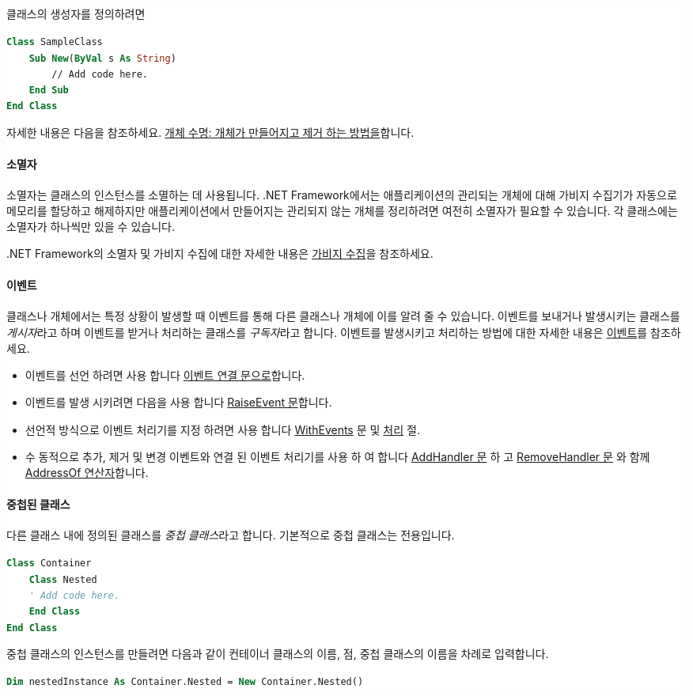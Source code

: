 클래스의 생성자를 정의하려면

```vb
Class SampleClass
    Sub New(ByVal s As String)
        // Add code here.
    End Sub
End Class
```

자세한 내용은 다음을 참조하세요. [개체 수명: 개체가 만들어지고 제거 하는 방법을](../../../visual-basic/programming-guide/language-features/objects-and-classes/object-lifetime-how-objects-are-created-and-destroyed.md)합니다.

#### <a name="destructors"></a>소멸자

소멸자는 클래스의 인스턴스를 소멸하는 데 사용됩니다. .NET Framework에서는 애플리케이션의 관리되는 개체에 대해 가비지 수집기가 자동으로 메모리를 할당하고 해제하지만 애플리케이션에서 만들어지는 관리되지 않는 개체를 정리하려면 여전히 소멸자가 필요할 수 있습니다. 각 클래스에는 소멸자가 하나씩만 있을 수 있습니다.

.NET Framework의 소멸자 및 가비지 수집에 대한 자세한 내용은 [가비지 수집](../../../standard/garbage-collection/index.md)을 참조하세요.

#### <a name="events"></a>이벤트

클래스나 개체에서는 특정 상황이 발생할 때 이벤트를 통해 다른 클래스나 개체에 이를 알려 줄 수 있습니다. 이벤트를 보내거나 발생시키는 클래스를 *게시자*라고 하며 이벤트를 받거나 처리하는 클래스를 *구독자*라고 합니다. 이벤트를 발생시키고 처리하는 방법에 대한 자세한 내용은 [이벤트](../../../standard/events/index.md)를 참조하세요.

- 이벤트를 선언 하려면 사용 합니다 [이벤트 연결 문으로](../../../visual-basic/language-reference/statements/event-statement.md)합니다.

- 이벤트를 발생 시키려면 다음을 사용 합니다 [RaiseEvent 문](../../../visual-basic/language-reference/statements/raiseevent-statement.md)합니다.

- 선언적 방식으로 이벤트 처리기를 지정 하려면 사용 합니다 [WithEvents](../../../visual-basic/language-reference/modifiers/withevents.md) 문 및 [처리](../../../visual-basic/language-reference/statements/handles-clause.md) 절.

- 수 동적으로 추가, 제거 및 변경 이벤트와 연결 된 이벤트 처리기를 사용 하 여 합니다 [AddHandler 문](../../../visual-basic/language-reference/statements/addhandler-statement.md) 하 고 [RemoveHandler 문](../../../visual-basic/language-reference/statements/removehandler-statement.md) 와 함께 [AddressOf 연산자](../../../visual-basic/language-reference/operators/addressof-operator.md)합니다.

#### <a name="nested-classes"></a>중첩된 클래스

다른 클래스 내에 정의된 클래스를 *중첩 클래스*라고 합니다. 기본적으로 중첩 클래스는 전용입니다.

```vb
Class Container
    Class Nested
    ' Add code here.
    End Class
End Class
```

중첩 클래스의 인스턴스를 만들려면 다음과 같이 컨테이너 클래스의 이름, 점, 중첩 클래스의 이름을 차례로 입력합니다.

```vb
Dim nestedInstance As Container.Nested = New Container.Nested()
```
